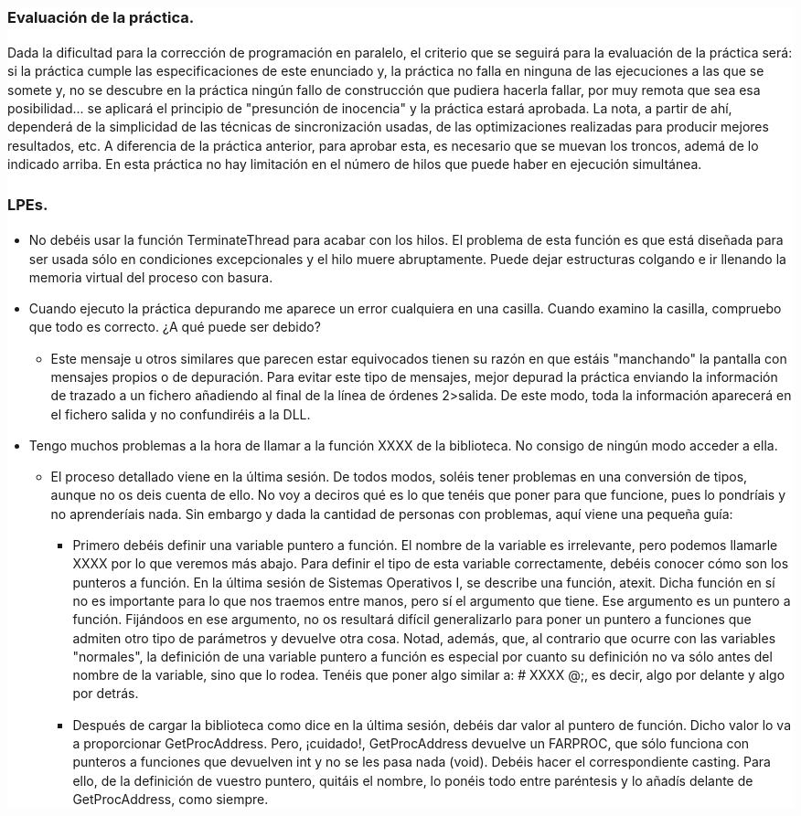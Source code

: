 ### Evaluación de la práctica.
Dada la dificultad para la corrección de programación en paralelo, el criterio que se seguirá para la evaluación de la práctica será: si
la práctica cumple las especificaciones de este enunciado y,
la práctica no falla en ninguna de las ejecuciones a las que se somete y,
no se descubre en la práctica ningún fallo de construcción que pudiera hacerla fallar, por muy remota que sea esa posibilidad...
se aplicará el principio de "presunción de inocencia" y la práctica estará aprobada. La nota, a partir de ahí, dependerá de la simplicidad de las técnicas de sincronización usadas, de las optimizaciones realizadas para producir mejores resultados, etc.
A diferencia de la práctica anterior, para aprobar esta, es necesario que se muevan los troncos, ademá de lo indicado arriba. En esta práctica no hay limitación en el número de hilos que puede haber en ejecución simultánea.

### LPEs.

- No debéis usar la función TerminateThread para acabar con los hilos. El problema de esta función es que está diseñada para ser usada sólo en condiciones excepcionales y el hilo muere abruptamente. Puede dejar estructuras colgando e ir llenando la memoria virtual del proceso con basura.

- Cuando ejecuto la práctica depurando me aparece un error cualquiera en una casilla. Cuando examino la casilla, compruebo que todo es correcto. ¿A qué puede ser debido?

    - Este mensaje u otros similares que parecen estar equivocados tienen su razón en que estáis "manchando" la pantalla con mensajes propios o de depuración. Para evitar este tipo de mensajes, mejor depurad la práctica enviando la información de trazado a un fichero añadiendo al final de la línea de órdenes 2>salida. De este modo, toda la información aparecerá en el fichero salida y no confundiréis a la DLL.

- Tengo muchos problemas a la hora de llamar a la función XXXX de la biblioteca. No consigo de ningún modo acceder a ella.

    - El proceso detallado viene en la última sesión. De todos modos, soléis tener problemas en una conversión de tipos, aunque no os deis cuenta de ello. No voy a deciros qué es lo que tenéis que poner para que funcione, pues lo pondríais y no aprenderíais nada. Sin embargo y dada la cantidad de personas con problemas, aquí viene una pequeña guía:

        - Primero debéis definir una variable puntero a función. El nombre de la variable es irrelevante, pero podemos llamarle XXXX por lo que veremos más abajo. Para definir el tipo de esta variable correctamente, debéis conocer cómo son los punteros a función. En la última sesión de Sistemas Operativos I, se describe una función, atexit. Dicha función en sí no es importante para lo que nos traemos entre manos, pero sí el argumento que tiene. Ese argumento es un puntero a función. Fijándoos en ese argumento, no os resultará difícil generalizarlo para poner un puntero a funciones que admiten otro tipo de parámetros y devuelve otra cosa. Notad, además, que, al contrario que ocurre con las variables "normales", la definición de una variable puntero a función es especial por cuanto su definición no va sólo antes del nombre de la variable, sino que lo rodea. Tenéis que poner algo similar a: #$%&%$ XXXX $%&$@;, es decir, algo por delante y algo por detrás.

        - Después de cargar la biblioteca como dice en la última sesión, debéis dar valor al puntero de función. Dicho valor lo va a proporcionar GetProcAddress. Pero, ¡cuidado!, GetProcAddress devuelve un FARPROC, que sólo funciona con punteros a funciones que devuelven int y no se les pasa nada (void). Debéis hacer el correspondiente casting. Para ello, de la definición de vuestro puntero, quitáis el nombre, lo ponéis todo entre paréntesis y lo añadís delante de GetProcAddress, como siempre.
